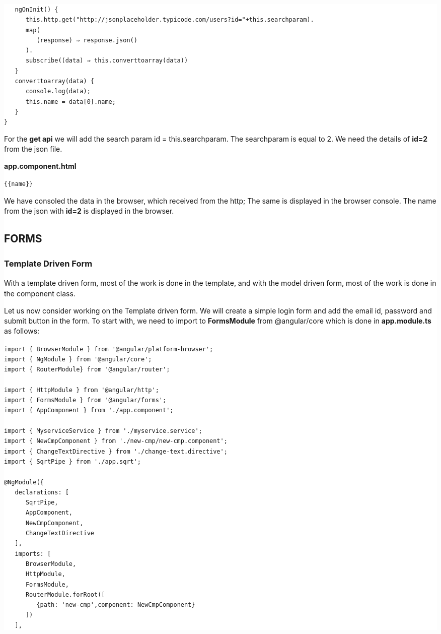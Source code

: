 ```
   ngOnInit() {
      this.http.get("http://jsonplaceholder.typicode.com/users?id="+this.searchparam).
      map(
         (response) ⇒ response.json()
      ).
      subscribe((data) ⇒ this.converttoarray(data))
   }
   converttoarray(data) {
      console.log(data);
      this.name = data[0].name;
   }
}
```

For the **get api** we will add the search param id = this.searchparam. The searchparam is equal to 2. We need the details of **id=2** from the json file.

**app.component.html**

`{{name}}`

We have consoled the data in the browser, which received from the http; The same is displayed in the browser console. The name from the json with **id=2** is displayed in the browser.



## FORMS

### Template Driven Form

With a template driven form, most of the work is done in the template, and with the model driven form, most of the work is done in the component class.

Let us now consider working on the Template driven form. We will create a simple login form and add the email id, password and submit button in the form. To start with, we need to import to **FormsModule** from @angular/core which is done in **app.module.ts** as follows:

```
import { BrowserModule } from '@angular/platform-browser';
import { NgModule } from '@angular/core';
import { RouterModule} from '@angular/router';

import { HttpModule } from '@angular/http';
import { FormsModule } from '@angular/forms';
import { AppComponent } from './app.component';

import { MyserviceService } from './myservice.service';
import { NewCmpComponent } from './new-cmp/new-cmp.component';
import { ChangeTextDirective } from './change-text.directive';
import { SqrtPipe } from './app.sqrt';

@NgModule({
   declarations: [
      SqrtPipe,
      AppComponent,
      NewCmpComponent,
      ChangeTextDirective
   ],
   imports: [
      BrowserModule,
      HttpModule,
      FormsModule,
      RouterModule.forRoot([
         {path: 'new-cmp',component: NewCmpComponent}
      ])
   ],
```